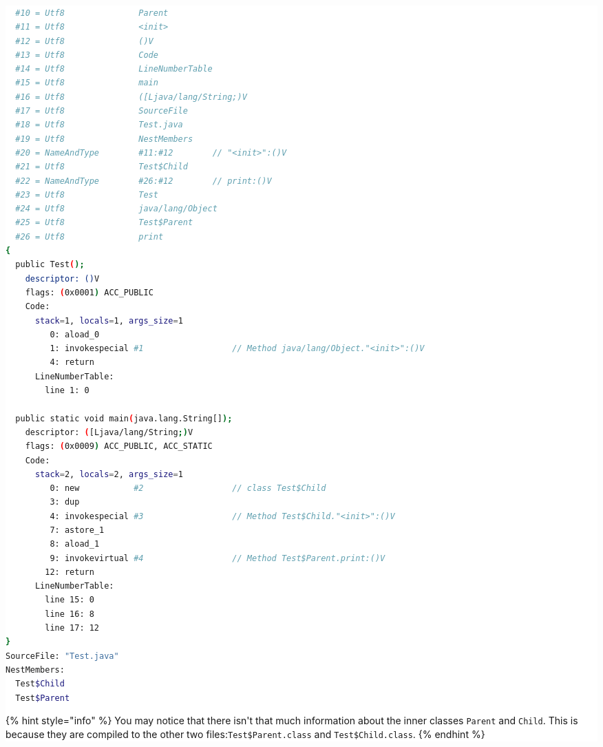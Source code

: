 ```bash
  #10 = Utf8               Parent
  #11 = Utf8               <init>
  #12 = Utf8               ()V
  #13 = Utf8               Code
  #14 = Utf8               LineNumberTable
  #15 = Utf8               main
  #16 = Utf8               ([Ljava/lang/String;)V
  #17 = Utf8               SourceFile
  #18 = Utf8               Test.java
  #19 = Utf8               NestMembers
  #20 = NameAndType        #11:#12        // "<init>":()V
  #21 = Utf8               Test$Child
  #22 = NameAndType        #26:#12        // print:()V
  #23 = Utf8               Test
  #24 = Utf8               java/lang/Object
  #25 = Utf8               Test$Parent
  #26 = Utf8               print
{
  public Test();
    descriptor: ()V
    flags: (0x0001) ACC_PUBLIC
    Code:
      stack=1, locals=1, args_size=1
         0: aload_0
         1: invokespecial #1                  // Method java/lang/Object."<init>":()V
         4: return
      LineNumberTable:
        line 1: 0

  public static void main(java.lang.String[]);
    descriptor: ([Ljava/lang/String;)V
    flags: (0x0009) ACC_PUBLIC, ACC_STATIC
    Code:
      stack=2, locals=2, args_size=1
         0: new           #2                  // class Test$Child
         3: dup
         4: invokespecial #3                  // Method Test$Child."<init>":()V
         7: astore_1
         8: aload_1
         9: invokevirtual #4                  // Method Test$Parent.print:()V
        12: return
      LineNumberTable:
        line 15: 0
        line 16: 8
        line 17: 12
}
SourceFile: "Test.java"
NestMembers:
  Test$Child
  Test$Parent
```

{% hint style="info" %}
You may notice that there isn't that much information about the inner classes `Parent` and `Child`. This is because they are compiled to the other two files:`Test$Parent.class` and `Test$Child.class`.
{% endhint %}

